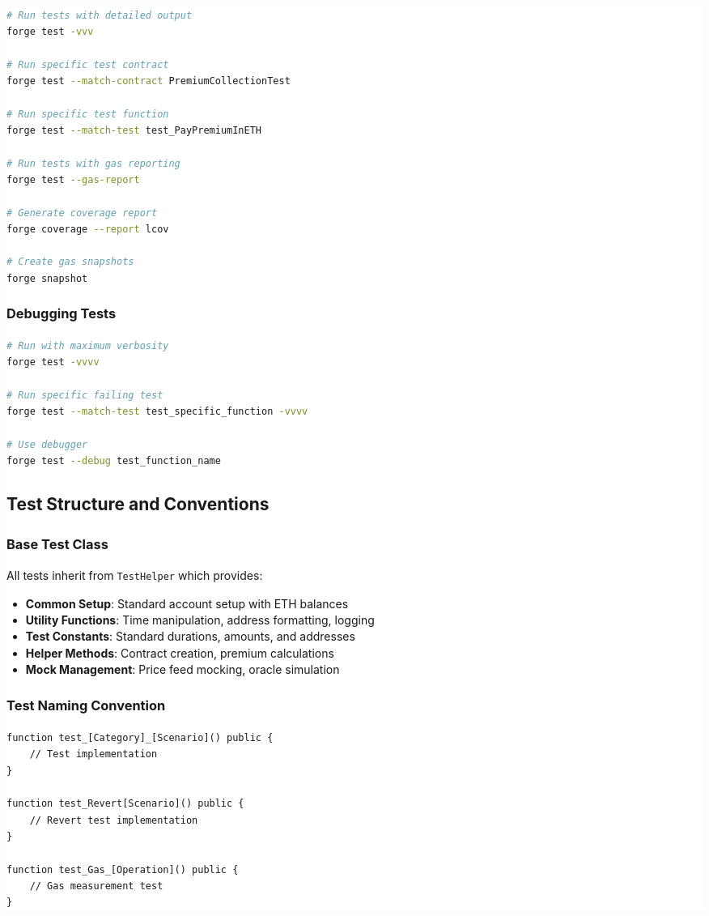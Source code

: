 ```bash
# Run tests with detailed output
forge test -vvv

# Run specific test contract
forge test --match-contract PremiumCollectionTest

# Run specific test function
forge test --match-test test_PayPremiumInETH

# Run tests with gas reporting
forge test --gas-report

# Generate coverage report
forge coverage --report lcov

# Create gas snapshots
forge snapshot
```

### Debugging Tests

```bash
# Run with maximum verbosity
forge test -vvvv

# Run specific failing test
forge test --match-test test_specific_function -vvvv

# Use debugger
forge test --debug test_function_name
```

## Test Structure and Conventions

### Base Test Class

All tests inherit from `TestHelper` which provides:

- **Common Setup**: Standard account setup with ETH balances
- **Utility Functions**: Time manipulation, address formatting, logging
- **Test Constants**: Standard durations, amounts, and addresses
- **Helper Methods**: Contract creation, premium calculations
- **Mock Management**: Price feed mocking, oracle simulation

### Test Naming Convention

```solidity
function test_[Category]_[Scenario]() public {
    // Test implementation
}

function test_Revert[Scenario]() public {
    // Revert test implementation
}

function test_Gas_[Operation]() public {
    // Gas measurement test
}
```
